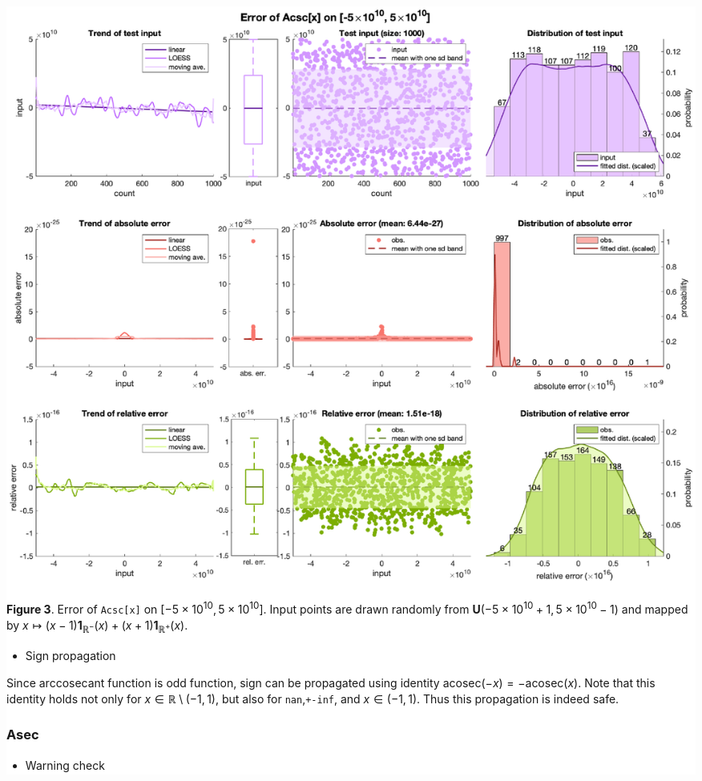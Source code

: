 ![Acsc_Large](Figures/Acsc_Large.eps)

__Figure 3__. Error of `Acsc[x]` on $[-5\times10^{10},\,5\times10^{10}]$.
Input points are drawn randomly from $\mathbf{U}(-5\times10^{10}+1,\,5\times10^{10}-1)$ and mapped by $x\mapsto (x-1)\mathbf{1}_{\mathbb{R}^-}(x)+(x+1)\mathbf{1}_{\mathbb{R}^+}(x)$.


- Sign propagation

Since arccosecant function is odd function, sign can be propagated using identity $\mathrm{acosec}(-x)=-\mathrm{acosec}(x)$.
Note that this identity holds not only for $x\in\mathbb{R}\setminus(-1,\,1)$, but also for `nan`,`+-inf`, and $x\in(-1,\,1)$.
Thus this propagation is indeed safe.

### Asec
- Warning check
